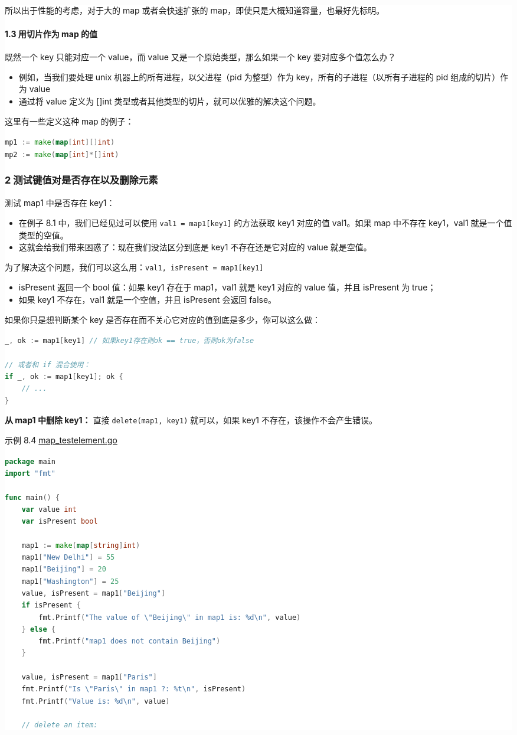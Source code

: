 所以出于性能的考虑，对于大的 map 或者会快速扩张的 map，即使只是大概知道容量，也最好先标明。



#### 1.3 用切片作为 map 的值

既然一个 key 只能对应一个 value，而 value 又是一个原始类型，那么如果一个 key 要对应多个值怎么办？

+ 例如，当我们要处理 unix 机器上的所有进程，以父进程（pid 为整型）作为 key，所有的子进程（以所有子进程的 pid 组成的切片）作为 value
+ 通过将 value 定义为 []int 类型或者其他类型的切片，就可以优雅的解决这个问题。

这里有一些定义这种 map 的例子：

```go
mp1 := make(map[int][]int)
mp2 := make(map[int]*[]int)
```



### 2 测试键值对是否存在以及删除元素

测试 map1 中是否存在 key1：

+ 在例子 8.1 中，我们已经见过可以使用 `val1 = map1[key1]` 的方法获取 key1 对应的值 val1。如果 map 中不存在 key1，val1 就是一个值类型的空值。
+ 这就会给我们带来困惑了：现在我们没法区分到底是 key1 不存在还是它对应的 value 就是空值。

为了解决这个问题，我们可以这么用：`val1, isPresent = map1[key1]`

+ isPresent 返回一个 bool 值：如果 key1 存在于 map1，val1 就是 key1 对应的 value 值，并且 isPresent 为 true；
+ 如果 key1 不存在，val1 就是一个空值，并且 isPresent 会返回 false。

如果你只是想判断某个 key 是否存在而不关心它对应的值到底是多少，你可以这么做：

```go
_, ok := map1[key1] // 如果key1存在则ok == true，否则ok为false

// 或者和 if 混合使用：
if _, ok := map1[key1]; ok {
    // ...
}
```

**从 map1 中删除 key1：** 直接 `delete(map1, key1)` 就可以，如果 key1 不存在，该操作不会产生错误。

示例 8.4 [map_testelement.go](https://github.com/Unknwon/the-way-to-go_ZH_CN/blob/master/eBook/examples/chapter_8/map_testelement.go)

```go
package main
import "fmt"

func main() {
    var value int
    var isPresent bool

    map1 := make(map[string]int)
    map1["New Delhi"] = 55
    map1["Beijing"] = 20
    map1["Washington"] = 25
    value, isPresent = map1["Beijing"]
    if isPresent {
        fmt.Printf("The value of \"Beijing\" in map1 is: %d\n", value)
    } else {
        fmt.Printf("map1 does not contain Beijing")
    }

    value, isPresent = map1["Paris"]
    fmt.Printf("Is \"Paris\" in map1 ?: %t\n", isPresent)
    fmt.Printf("Value is: %d\n", value)

    // delete an item:
```